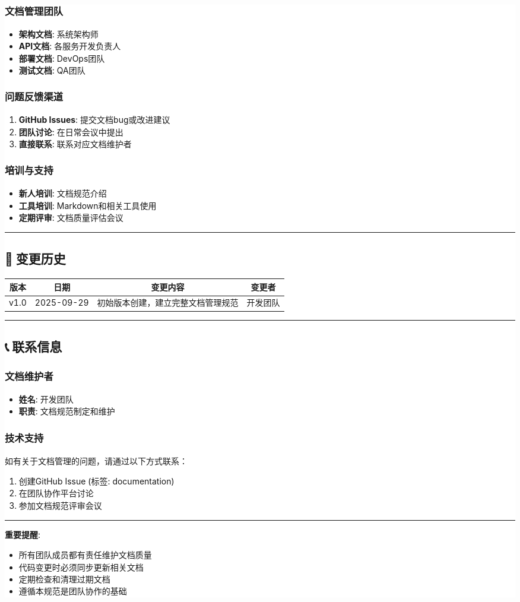 ### 文档管理团队
- **架构文档**: 系统架构师
- **API文档**: 各服务开发负责人
- **部署文档**: DevOps团队
- **测试文档**: QA团队

### 问题反馈渠道
1. **GitHub Issues**: 提交文档bug或改进建议
2. **团队讨论**: 在日常会议中提出
3. **直接联系**: 联系对应文档维护者

### 培训与支持
- **新人培训**: 文档规范介绍
- **工具培训**: Markdown和相关工具使用
- **定期评审**: 文档质量评估会议

---

## 🔄 变更历史

| 版本 | 日期 | 变更内容 | 变更者 |
|------|------|----------|--------|
| v1.0 | 2025-09-29 | 初始版本创建，建立完整文档管理规范 | 开发团队 |

---

## 📞 联系信息

### 文档维护者
- **姓名**: 开发团队
- **职责**: 文档规范制定和维护

### 技术支持
如有关于文档管理的问题，请通过以下方式联系：
1. 创建GitHub Issue (标签: documentation)
2. 在团队协作平台讨论
3. 参加文档规范评审会议

---

**重要提醒**: 
- 所有团队成员都有责任维护文档质量
- 代码变更时必须同步更新相关文档
- 定期检查和清理过期文档
- 遵循本规范是团队协作的基础 